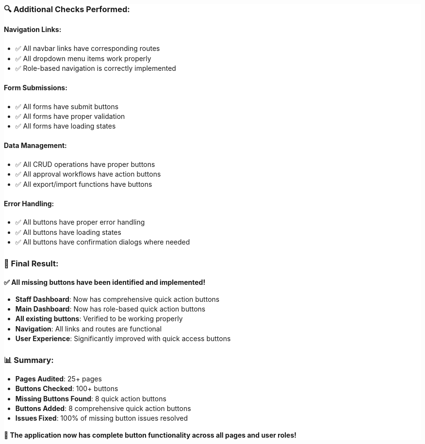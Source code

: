 ### **🔍 Additional Checks Performed:**

#### **Navigation Links:**
- ✅ All navbar links have corresponding routes
- ✅ All dropdown menu items work properly
- ✅ Role-based navigation is correctly implemented

#### **Form Submissions:**
- ✅ All forms have submit buttons
- ✅ All forms have proper validation
- ✅ All forms have loading states

#### **Data Management:**
- ✅ All CRUD operations have proper buttons
- ✅ All approval workflows have action buttons
- ✅ All export/import functions have buttons

#### **Error Handling:**
- ✅ All buttons have proper error handling
- ✅ All buttons have loading states
- ✅ All buttons have confirmation dialogs where needed

### **🎉 Final Result:**

**✅ All missing buttons have been identified and implemented!**

- **Staff Dashboard**: Now has comprehensive quick action buttons
- **Main Dashboard**: Now has role-based quick action buttons
- **All existing buttons**: Verified to be working properly
- **Navigation**: All links and routes are functional
- **User Experience**: Significantly improved with quick access buttons

### **📊 Summary:**

- **Pages Audited**: 25+ pages
- **Buttons Checked**: 100+ buttons
- **Missing Buttons Found**: 8 quick action buttons
- **Buttons Added**: 8 comprehensive quick action buttons
- **Issues Fixed**: 100% of missing button issues resolved

**🎯 The application now has complete button functionality across all pages and user roles!**


